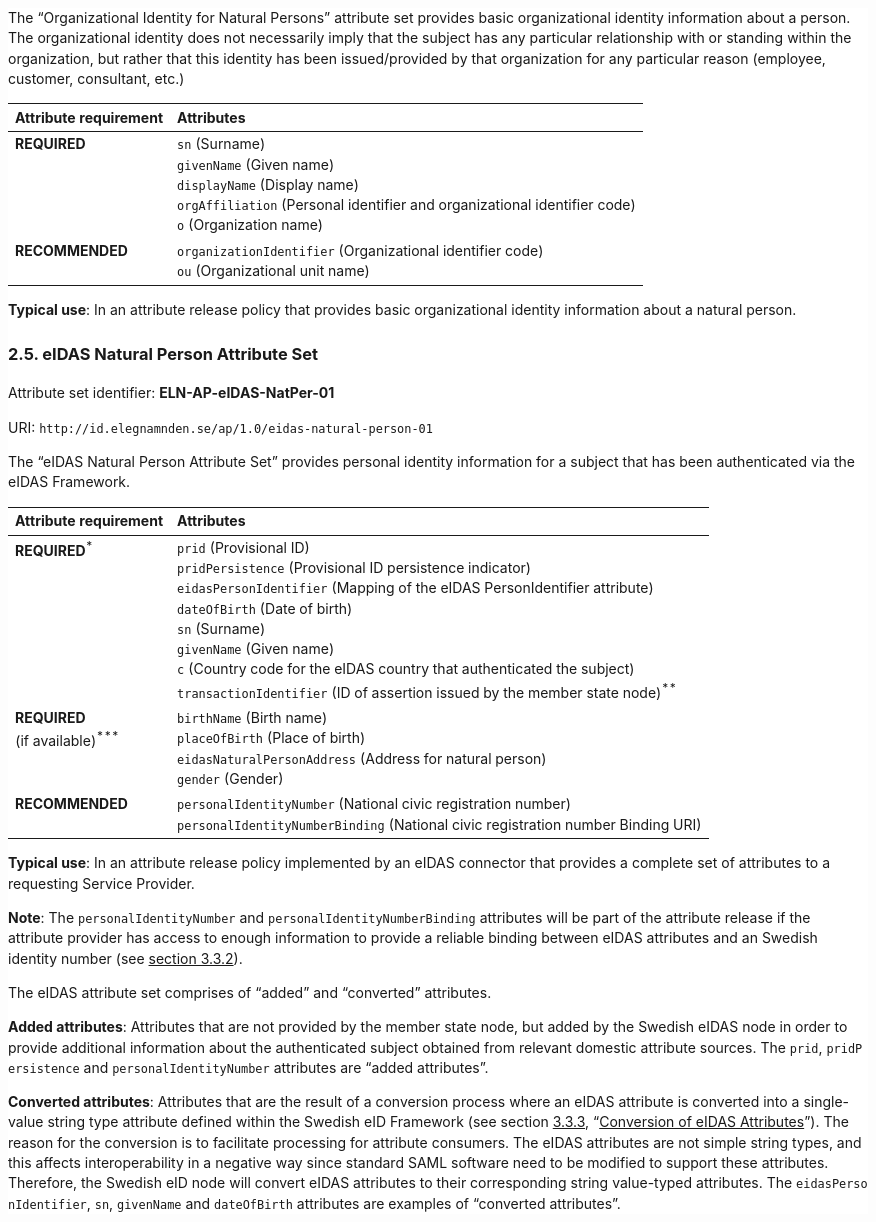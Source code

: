 The “Organizational Identity for Natural Persons” attribute set provides basic organizational identity information about a person. The organizational identity does not necessarily imply that the subject has any particular relationship with or standing within the organization, but rather that this identity has been issued/provided by that organization for any particular reason (employee, customer, consultant, etc.)

| Attribute requirement | Attributes |
| :--- | :--- |
| **REQUIRED** | `sn` (Surname) <br /> `givenName` (Given name) <br /> `displayName` (Display name) <br /> `orgAffiliation` (Personal identifier and organizational identifier code) <br /> `o` (Organization name) |
| **RECOMMENDED** | `organizationIdentifier` (Organizational identifier code) <br /> `ou` (Organizational unit name) |

**Typical use**: In an attribute release policy that provides basic organizational identity information about a natural person.

<a name="eidas-natural-person-attribute-set"></a>
### 2.5. eIDAS Natural Person Attribute Set

Attribute set identifier: **ELN-AP-eIDAS-NatPer-01**

URI: `http://id.elegnamnden.se/ap/1.0/eidas-natural-person-01`

The “eIDAS Natural Person Attribute Set” provides personal identity
information for a subject that has been authenticated via the eIDAS
Framework.

| Attribute requirement | Attributes |
| :--- | :--- |
| **REQUIRED**<sup>*</sup> | `prid` (Provisional ID) <br /> `pridPersistence` (Provisional ID persistence indicator) <br /> `eidasPersonIdentifier` (Mapping of the eIDAS PersonIdentifier attribute) <br /> `dateOfBirth` (Date of birth) <br /> `sn` (Surname) <br /> `givenName` (Given name) <br /> `c` (Country code for the eIDAS country that authenticated the subject) <br />`transactionIdentifier` (ID of assertion issued by the member state node)<sup>\*\*</sup> |
| **REQUIRED**<br />(if available)<sup>\*\*\*</sup> | `birthName` (Birth name) <br /> `placeOfBirth` (Place of birth) <br /> `eidasNaturalPersonAddress` (Address for natural person) <br /> `gender` (Gender) |
| **RECOMMENDED** | `personalIdentityNumber` (National civic registration number) <br /> `personalIdentityNumberBinding` (National civic registration number Binding URI) |

**Typical use**: In an attribute release policy implemented by an eIDAS
connector that provides a complete set of attributes to a requesting
Service Provider.

**Note**: The `personalIdentityNumber` and `personalIdentityNumberBinding`
attributes will be part of the attribute release if the attribute
provider has access to enough information to provide a reliable binding
between eIDAS attributes and an Swedish identity number (see [section
3.3.2](#the-personalidentitynumberbinding-attribute)).

The eIDAS attribute set comprises of “added” and “converted” attributes.

**Added attributes**: Attributes that are not provided by the member
state node, but added by the
Swedish eIDAS node in order to provide additional information about
the authenticated subject obtained from relevant domestic attribute
sources. The `prid`, `pridPersistence` and `personalIdentityNumber`
attributes are “added attributes”.

**Converted attributes**: Attributes that are the result of a
conversion process where an eIDAS attribute is converted into a
single-value string type attribute defined within the Swedish eID
Framework (see section [3.3.3](#conversion-of-eidas-attributes), “[Conversion of eIDAS Attributes](#conversion-of-eidas-attributes)”). The
reason for the conversion is to facilitate processing for attribute
consumers. The eIDAS attributes are not simple string types, and this
affects interoperability in a negative way since standard SAML
software need to be modified to support these attributes. Therefore,
the Swedish eID node will convert eIDAS attributes to their
corresponding string value-typed attributes. The
`eidasPersonIdentifier`, `sn`, `givenName` and `dateOfBirth` attributes are
examples of “converted attributes”.
